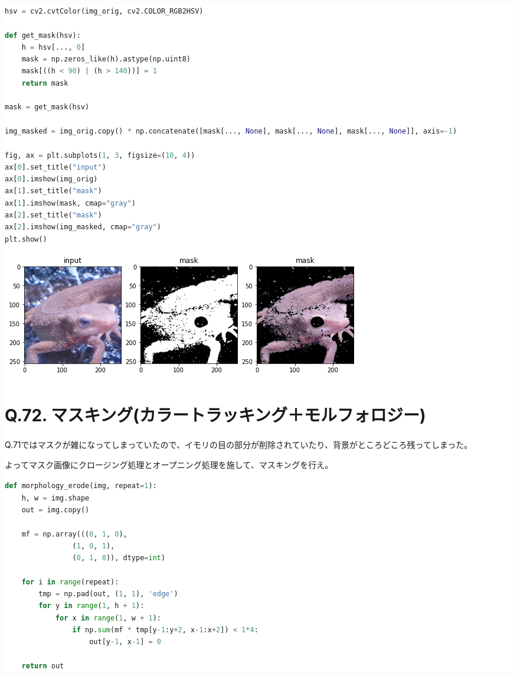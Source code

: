 


```python
hsv = cv2.cvtColor(img_orig, cv2.COLOR_RGB2HSV)

def get_mask(hsv):
    h = hsv[..., 0]
    mask = np.zeros_like(h).astype(np.uint8)
    mask[((h < 90) | (h > 140))] = 1
    return mask

mask = get_mask(hsv)

img_masked = img_orig.copy() * np.concatenate([mask[..., None], mask[..., None], mask[..., None]], axis=-1)

fig, ax = plt.subplots(1, 3, figsize=(10, 4))
ax[0].set_title("input")
ax[0].imshow(img_orig)
ax[1].set_title("mask")
ax[1].imshow(mask, cmap="gray")
ax[2].set_title("mask")
ax[2].imshow(img_masked, cmap="gray")
plt.show()
```


    
![png](images/output_3_0.png)
    


# Q.72. マスキング(カラートラッキング＋モルフォロジー)

Q.71ではマスクが雑になってしまっていたので、イモリの目の部分が削除されていたり、背景がところどころ残ってしまった。

よってマスク画像にクロージング処理とオープニング処理を施して、マスキングを行え。


```python
def morphology_erode(img, repeat=1):
    h, w = img.shape
    out = img.copy()

    mf = np.array(((0, 1, 0),
                (1, 0, 1),
                (0, 1, 0)), dtype=int)

    for i in range(repeat):
        tmp = np.pad(out, (1, 1), 'edge')
        for y in range(1, h + 1):
            for x in range(1, w + 1):
                if np.sum(mf * tmp[y-1:y+2, x-1:x+2]) < 1*4:
                    out[y-1, x-1] = 0

    return out
```